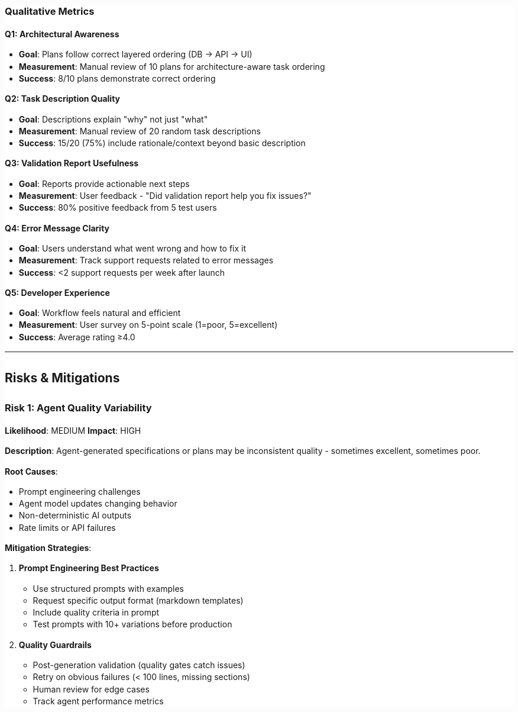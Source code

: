 ### Qualitative Metrics

**Q1: Architectural Awareness**
- **Goal**: Plans follow correct layered ordering (DB → API → UI)
- **Measurement**: Manual review of 10 plans for architecture-aware task ordering
- **Success**: 8/10 plans demonstrate correct ordering

**Q2: Task Description Quality**
- **Goal**: Descriptions explain "why" not just "what"
- **Measurement**: Manual review of 20 random task descriptions
- **Success**: 15/20 (75%) include rationale/context beyond basic description

**Q3: Validation Report Usefulness**
- **Goal**: Reports provide actionable next steps
- **Measurement**: User feedback - "Did validation report help you fix issues?"
- **Success**: 80% positive feedback from 5 test users

**Q4: Error Message Clarity**
- **Goal**: Users understand what went wrong and how to fix it
- **Measurement**: Track support requests related to error messages
- **Success**: <2 support requests per week after launch

**Q5: Developer Experience**
- **Goal**: Workflow feels natural and efficient
- **Measurement**: User survey on 5-point scale (1=poor, 5=excellent)
- **Success**: Average rating ≥4.0

---

## Risks & Mitigations

### Risk 1: Agent Quality Variability

**Likelihood**: MEDIUM
**Impact**: HIGH

**Description**: Agent-generated specifications or plans may be inconsistent quality - sometimes excellent, sometimes poor.

**Root Causes**:
- Prompt engineering challenges
- Agent model updates changing behavior
- Non-deterministic AI outputs
- Rate limits or API failures

**Mitigation Strategies**:
1. **Prompt Engineering Best Practices**
   - Use structured prompts with examples
   - Request specific output format (markdown templates)
   - Include quality criteria in prompt
   - Test prompts with 10+ variations before production

2. **Quality Guardrails**
   - Post-generation validation (quality gates catch issues)
   - Retry on obvious failures (< 100 lines, missing sections)
   - Human review for edge cases
   - Track agent performance metrics
